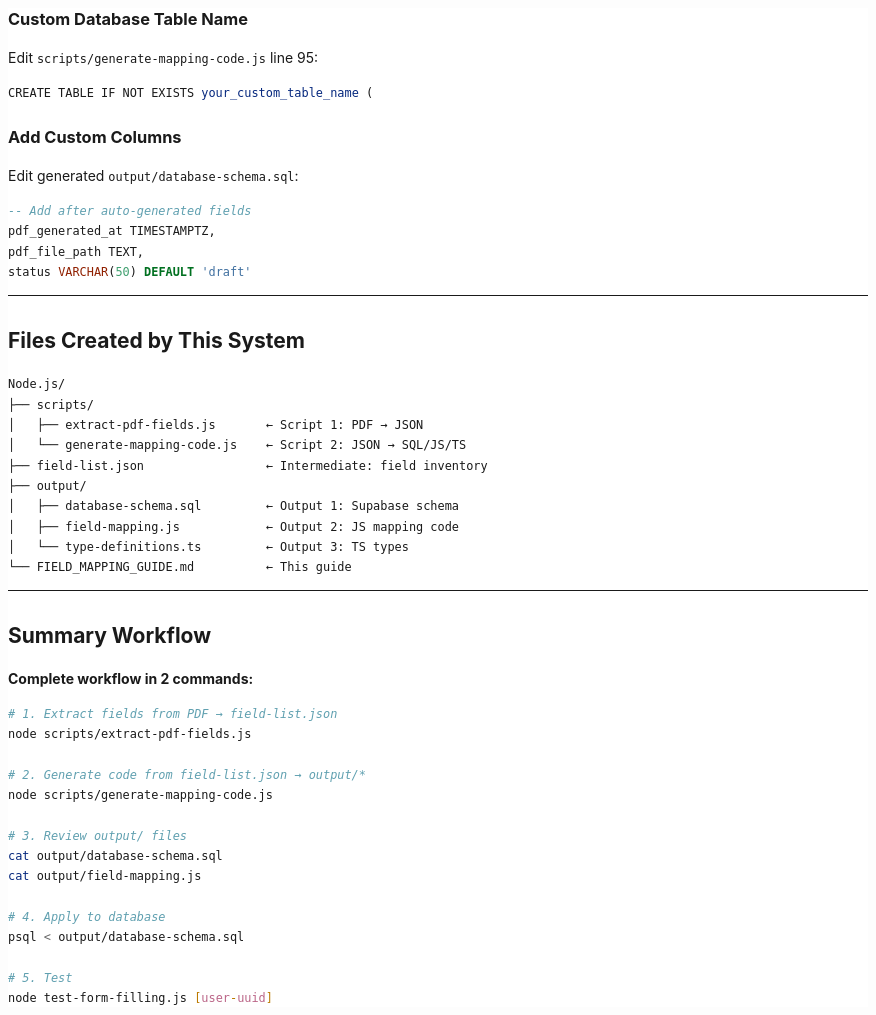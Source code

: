 ### Custom Database Table Name

Edit `scripts/generate-mapping-code.js` line 95:
```javascript
CREATE TABLE IF NOT EXISTS your_custom_table_name (
```

### Add Custom Columns

Edit generated `output/database-schema.sql`:
```sql
-- Add after auto-generated fields
pdf_generated_at TIMESTAMPTZ,
pdf_file_path TEXT,
status VARCHAR(50) DEFAULT 'draft'
```

---

## Files Created by This System

```
Node.js/
├── scripts/
│   ├── extract-pdf-fields.js       ← Script 1: PDF → JSON
│   └── generate-mapping-code.js    ← Script 2: JSON → SQL/JS/TS
├── field-list.json                 ← Intermediate: field inventory
├── output/
│   ├── database-schema.sql         ← Output 1: Supabase schema
│   ├── field-mapping.js            ← Output 2: JS mapping code
│   └── type-definitions.ts         ← Output 3: TS types
└── FIELD_MAPPING_GUIDE.md          ← This guide
```

---

## Summary Workflow

**Complete workflow in 2 commands:**

```bash
# 1. Extract fields from PDF → field-list.json
node scripts/extract-pdf-fields.js

# 2. Generate code from field-list.json → output/*
node scripts/generate-mapping-code.js

# 3. Review output/ files
cat output/database-schema.sql
cat output/field-mapping.js

# 4. Apply to database
psql < output/database-schema.sql

# 5. Test
node test-form-filling.js [user-uuid]
```
